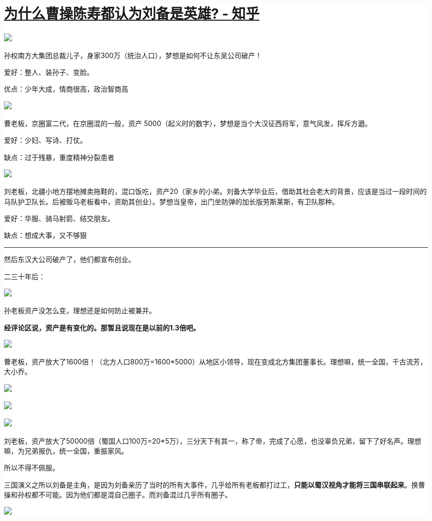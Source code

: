 # [为什么曹操陈寿都认为刘备是英雄? - 知乎](https://www.zhihu.com/question/340957512/answer/818474294)

![](https://pic1.zhimg.com/50/v2-9f6325fda7034754d7e885817d1118aa_720w.jpg?source=1940ef5c)

孙权南方大集团总裁儿子，身家300万（统治人口），梦想是如何不让东吴公司破产！

爱好：整人、装孙子、变脸。

优点：少年大成，情商很高，政治智商高

![](https://pic3.zhimg.com/50/v2-1a55781ed484bfc9d88843c12375b1c2_720w.jpg?source=1940ef5c)

曹老板，京圈富二代，在京圈混的一般，资产 5000（起义时的数字），梦想是当个大汉征西将军，意气风发，挥斥方遒。

爱好：少妇、写诗、打仗。

缺点：过于残暴，重度精神分裂患者

![](https://pica.zhimg.com/50/v2-4f85d0fa72df7b812b3a3e3405bf567b_720w.jpg?source=1940ef5c)

刘老板，北疆小地方摆地摊卖拖鞋的，混口饭吃，资产20（家乡的小弟。刘备大学毕业后，借助其社会老大的背景，应该是当过一段时间的马队护卫队长。后被贩马老板看中，资助其创业）。梦想当皇帝，出门坐防弹的加长版劳斯莱斯，有卫队那种。

爱好：华服、骑马射箭、结交朋友。

缺点：想成大事，又不够狠

___

然后东汉大公司破产了，他们都宣布创业。

二三十年后：

![](https://pica.zhimg.com/50/v2-cb98fdeead569aa3ee0f00ebe7175f23_720w.jpg?source=1940ef5c)

孙老板资产没怎么变，理想还是如何防止被兼并。

**经评论区说，资产是有变化的。那暂且说现在是以前的1.3倍吧。**

![](https://pica.zhimg.com/50/v2-e09fb069fa55808cfa89104f88976e6c_720w.jpg?source=1940ef5c)

曹老板，资产放大了1600倍！（北方人口800万=1600\*5000）从地区小领导，现在变成北方集团董事长。理想嘛，统一全国，千古流芳，大小乔。

![](https://pic2.zhimg.com/50/v2-4cc39423dce0325d053f47769a2476ec_720w.jpg?source=1940ef5c)

![](https://pic3.zhimg.com/50/v2-ea9945202cf2d4878783df59201b4ecc_720w.jpg?source=1940ef5c)

![](https://pic3.zhimg.com/50/v2-dbcefdf364740c15e4ba1a15de19c67d_720w.jpg?source=1940ef5c)

刘老板，资产放大了50000倍（蜀国人口100万=20\*5万），三分天下有其一，称了帝，完成了心愿，也没辜负兄弟，留下了好名声。理想嘛，为兄弟报仇，统一全国，重振家风。

所以不得不佩服。

三国演义之所以刘备是主角，是因为刘备亲历了当时的所有大事件，几乎给所有老板都打过工，**只能以蜀汉视角才能将三国串联起来**。换曹操和孙权都不可能。因为他们都是混自己圈子。而刘备混过几乎所有圈子。

![](https://pica.zhimg.com/50/v2-60fdafed8fa75588be6a8c19a99b4178_720w.jpg?source=1940ef5c)
